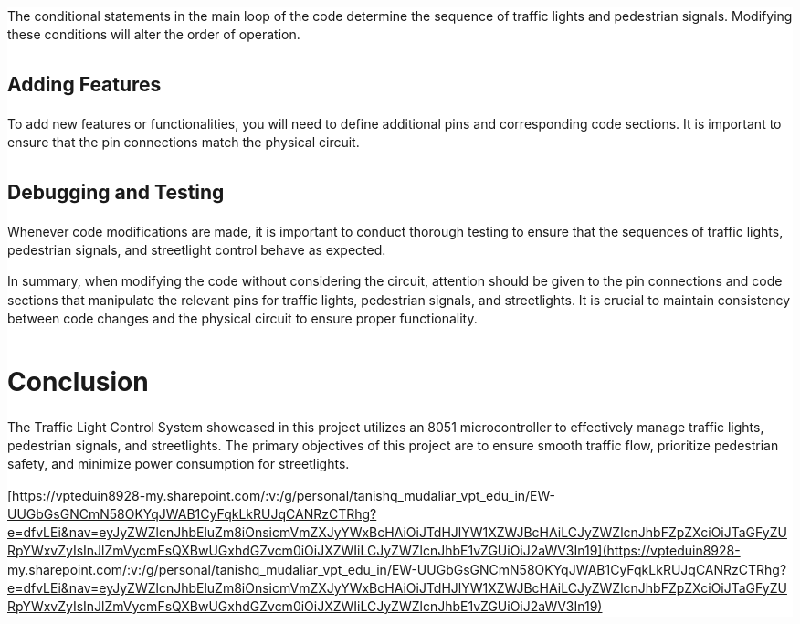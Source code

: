 The conditional statements in the main loop of the code determine the sequence of traffic lights and pedestrian signals. Modifying these conditions will alter the order of operation.

## **Adding Features**

To add new features or functionalities, you will need to define additional pins and corresponding code sections. It is important to ensure that the pin connections match the physical circuit.

## **Debugging and Testing**

Whenever code modifications are made, it is important to conduct thorough testing to ensure that the sequences of traffic lights, pedestrian signals, and streetlight control behave as expected.

In summary, when modifying the code without considering the circuit, attention should be given to the pin connections and code sections that manipulate the relevant pins for traffic lights, pedestrian signals, and streetlights. It is crucial to maintain consistency between code changes and the physical circuit to ensure proper functionality.

# **Conclusion**

The Traffic Light Control System showcased in this project utilizes an 8051 microcontroller to effectively manage traffic lights, pedestrian signals, and streetlights. The primary objectives of this project are to ensure smooth traffic flow, prioritize pedestrian safety, and minimize power consumption for streetlights.

[https://vpteduin8928-my.sharepoint.com/:v:/g/personal/tanishq_mudaliar_vpt_edu_in/EW-UUGbGsGNCmN58OKYqJWAB1CyFqkLkRUJqCANRzCTRhg?e=dfvLEi&nav=eyJyZWZlcnJhbEluZm8iOnsicmVmZXJyYWxBcHAiOiJTdHJlYW1XZWJBcHAiLCJyZWZlcnJhbFZpZXciOiJTaGFyZURpYWxvZyIsInJlZmVycmFsQXBwUGxhdGZvcm0iOiJXZWIiLCJyZWZlcnJhbE1vZGUiOiJ2aWV3In19](https://vpteduin8928-my.sharepoint.com/:v:/g/personal/tanishq_mudaliar_vpt_edu_in/EW-UUGbGsGNCmN58OKYqJWAB1CyFqkLkRUJqCANRzCTRhg?e=dfvLEi&nav=eyJyZWZlcnJhbEluZm8iOnsicmVmZXJyYWxBcHAiOiJTdHJlYW1XZWJBcHAiLCJyZWZlcnJhbFZpZXciOiJTaGFyZURpYWxvZyIsInJlZmVycmFsQXBwUGxhdGZvcm0iOiJXZWIiLCJyZWZlcnJhbE1vZGUiOiJ2aWV3In19)
